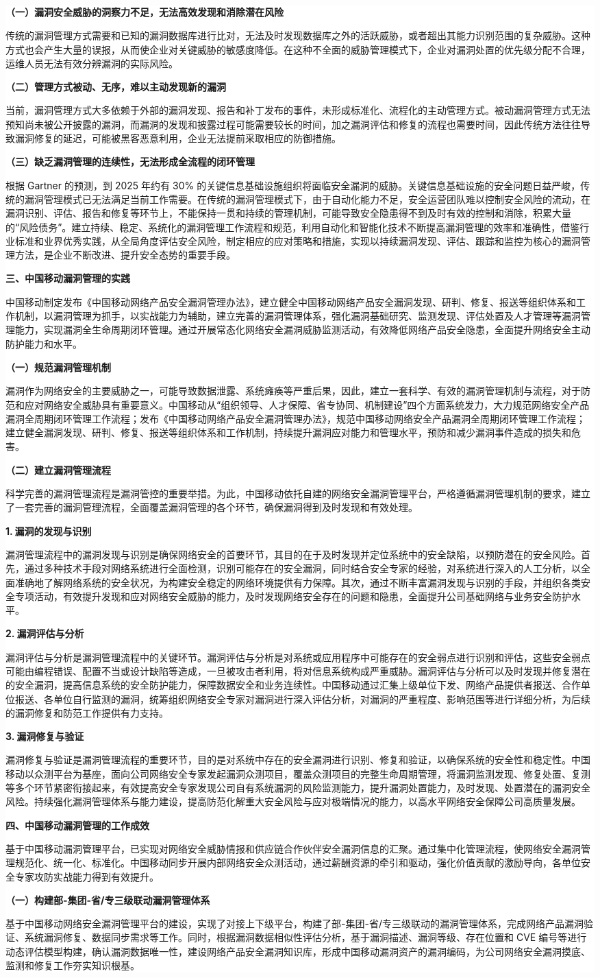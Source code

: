 **（一）漏洞安全威胁的洞察力不足，无法高效发现和消除潜在风险**  
  
传统的漏洞管理方式需要和已知的漏洞数据库进行比对，无法及时发现数据库之外的活跃威胁，或者超出其能力识别范围的复杂威胁。这种方式也会产生大量的误报，从而使企业对关键威胁的敏感度降低。在这种不全面的威胁管理模式下，企业对漏洞处置的优先级分配不合理，运维人员无法有效分辨漏洞的实际风险。  
  
**（二）管理方式被动、无序，难以主动发现新的漏洞**  
  
当前，漏洞管理方式大多依赖于外部的漏洞发现、报告和补丁发布的事件，未形成标准化、流程化的主动管理方式。被动漏洞管理方式无法预知尚未被公开披露的漏洞，而漏洞的发现和披露过程可能需要较长的时间，加之漏洞评估和修复的流程也需要时间，因此传统方法往往导致漏洞修复的延迟，可能被黑客恶意利用，企业无法提前采取相应的防御措施。  
  
**（三）缺乏漏洞管理的连续性，无法形成全流程的闭环管理**  
  
根据 Gartner 的预测，到 2025 年约有 30% 的关键信息基础设施组织将面临安全漏洞的威胁。关键信息基础设施的安全问题日益严峻，传统的漏洞管理模式已无法满足当前工作需要。在传统的漏洞管理模式下，由于自动化能力不足，安全运营团队难以控制安全风险的流动，在漏洞识别、评估、报告和修复等环节上，不能保持一贯和持续的管理机制，可能导致安全隐患得不到及时有效的控制和消除，积累大量的“风险债务”。建立持续、稳定、系统化的漏洞管理工作流程和规范，利用自动化和智能化技术不断提高漏洞管理的效率和准确性，借鉴行业标准和业界优秀实践，从全局角度评估安全风险，制定相应的应对策略和措施，实现以持续漏洞发现、评估、跟踪和监控为核心的漏洞管理方法，是企业不断改进、提升安全态势的重要手段。  
  
  
**三、中国移动漏洞管理的实践**  
  
中国移动制定发布《中国移动网络产品安全漏洞管理办法》，建立健全中国移动网络产品安全漏洞发现、研判、修复、报送等组织体系和工作机制，以漏洞管理为抓手，以实战能力为辅助，建立完善的漏洞管理体系，强化漏洞基础研究、监测发现、评估处置及人才管理等漏洞管理能力，实现漏洞全生命周期闭环管理。通过开展常态化网络安全漏洞威胁监测活动，有效降低网络产品安全隐患，全面提升网络安全主动防护能力和水平。  
  
**（一）规范漏洞管理机制**  
  
漏洞作为网络安全的主要威胁之一，可能导致数据泄露、系统瘫痪等严重后果，因此，建立一套科学、有效的漏洞管理机制与流程，对于防范和应对网络安全威胁具有重要意义。中国移动从“组织领导、人才保障、省专协同、机制建设”四个方面系统发力，大力规范网络安全产品漏洞全周期闭环管理工作流程；发布《中国移动网络产品安全漏洞管理办法》，规范中国移动网络安全产品漏洞全周期闭环管理工作流程；建立健全漏洞发现、研判、修复、报送等组织体系和工作机制，持续提升漏洞应对能力和管理水平，预防和减少漏洞事件造成的损失和危害。  
  
**（二）建立漏洞管理流程**  
  
科学完善的漏洞管理流程是漏洞管控的重要举措。为此，中国移动依托自建的网络安全漏洞管理平台，严格遵循漏洞管理机制的要求，建立了一套完善的漏洞管理流程，全面覆盖漏洞管理的各个环节，确保漏洞得到及时发现和有效处理。  
  
**1. 漏洞的发现与识别**  
  
漏洞管理流程中的漏洞发现与识别是确保网络安全的首要环节，其目的在于及时发现并定位系统中的安全缺陷，以预防潜在的安全风险。首先，通过多种技术手段对网络系统进行全面检测，识别可能存在的安全漏洞，同时结合安全专家的经验，对系统进行深入的人工分析，以全面准确地了解网络系统的安全状况，为构建安全稳定的网络环境提供有力保障。其次，通过不断丰富漏洞发现与识别的手段，并组织各类安全专项活动，有效提升发现和应对网络安全威胁的能力，及时发现网络安全存在的问题和隐患，全面提升公司基础网络与业务安全防护水平。  
  
**2. 漏洞评估与分析**  
  
漏洞评估与分析是漏洞管理流程中的关键环节。漏洞评估与分析是对系统或应用程序中可能存在的安全弱点进行识别和评估，这些安全弱点可能由编程错误、配置不当或设计缺陷等造成，一旦被攻击者利用，将对信息系统构成严重威胁。漏洞评估与分析可以及时发现并修复潜在的安全漏洞，提高信息系统的安全防护能力，保障数据安全和业务连续性。中国移动通过汇集上级单位下发、网络产品提供者报送、合作单位报送、各单位自行监测的漏洞，统筹组织网络安全专家对漏洞进行深入评估分析，对漏洞的严重程度、影响范围等进行详细分析，为后续的漏洞修复和防范工作提供有力支持。  
  
**3. 漏洞修复与验证**  
  
漏洞修复与验证是漏洞管理流程的重要环节，目的是对系统中存在的安全漏洞进行识别、修复和验证，以确保系统的安全性和稳定性。中国移动以众测平台为基座，面向公司网络安全专家发起漏洞众测项目，覆盖众测项目的完整生命周期管理，将漏洞监测发现、修复处置、复测等多个环节紧密衔接起来，有效提高安全专家发现公司自有系统漏洞的风险监测能力，提升漏洞处置能力，及时发现、处置潜在的漏洞安全风险。持续强化漏洞管理体系与能力建设，提高防范化解重大安全风险与应对极端情况的能力，以高水平网络安全保障公司高质量发展。  
  
  
**四、中国移动漏洞管理的工作成效**  
  
基于中国移动漏洞管理平台，已实现对网络安全威胁情报和供应链合作伙伴安全漏洞信息的汇聚。通过集中化管理流程，使网络安全漏洞管理规范化、统一化、标准化。中国移动同步开展内部网络安全众测活动，通过薪酬资源的牵引和驱动，强化价值贡献的激励导向，各单位安全专家攻防实战能力得到有效提升。  
  
**（一）构建部-集团-省/专三级联动漏洞管理体系**  
  
基于中国移动网络安全漏洞管理平台的建设，实现了对接上下级平台，构建了部-集团-省/专三级联动的漏洞管理体系，完成网络产品漏洞验证、系统漏洞修复、数据同步需求等工作。同时，根据漏洞数据相似性评估分析，基于漏洞描述、漏洞等级、存在位置和 CVE 编号等进行动态评估模型构建，确认漏洞数据唯一性，建设网络产品安全漏洞知识库，形成中国移动漏洞资产的漏洞编码，为公司网络安全漏洞摸底、监测和修复工作夯实知识根基。  
  
